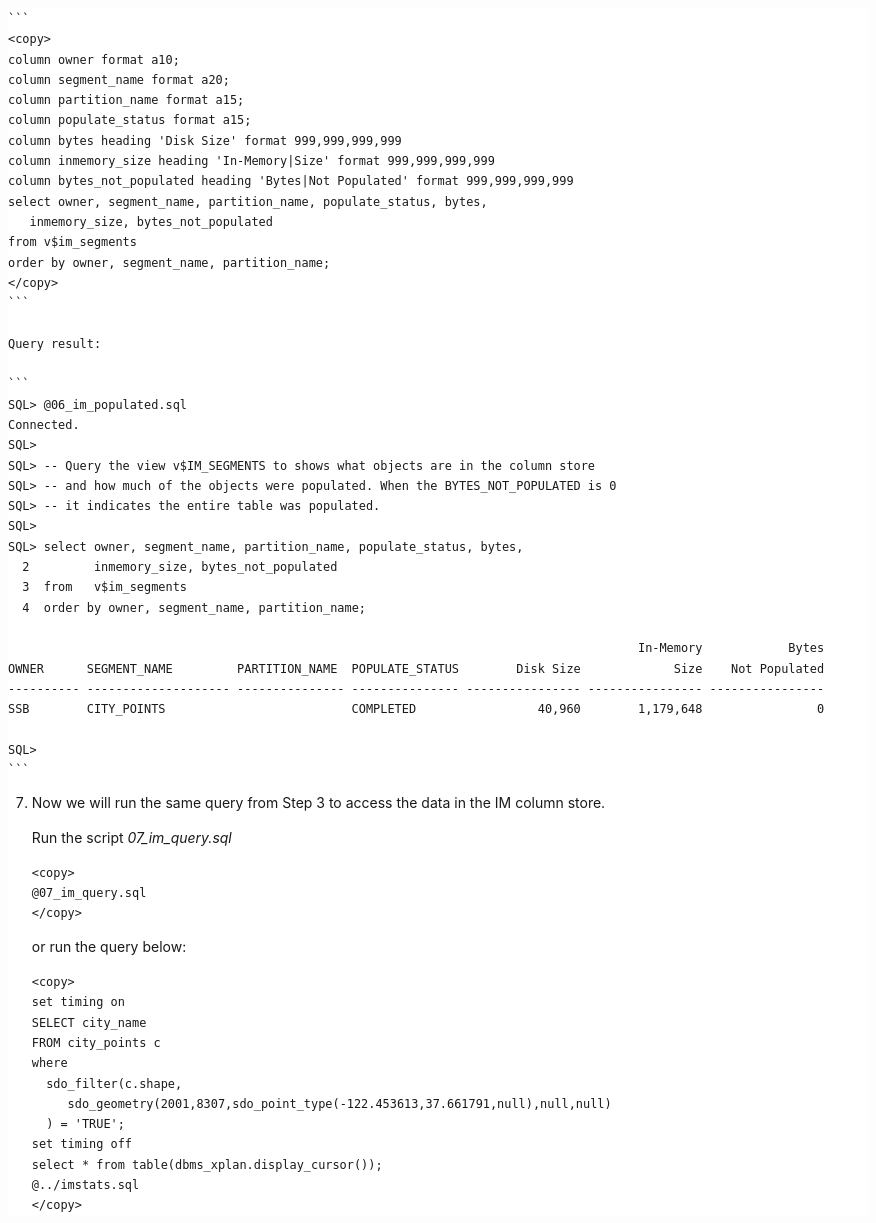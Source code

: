     ```
    <copy>
    column owner format a10;
    column segment_name format a20;
    column partition_name format a15;
    column populate_status format a15;
    column bytes heading 'Disk Size' format 999,999,999,999
    column inmemory_size heading 'In-Memory|Size' format 999,999,999,999
    column bytes_not_populated heading 'Bytes|Not Populated' format 999,999,999,999
    select owner, segment_name, partition_name, populate_status, bytes,
       inmemory_size, bytes_not_populated
    from v$im_segments
    order by owner, segment_name, partition_name;
    </copy>
    ```

    Query result:

    ```
    SQL> @06_im_populated.sql
    Connected.
    SQL>
    SQL> -- Query the view v$IM_SEGMENTS to shows what objects are in the column store
    SQL> -- and how much of the objects were populated. When the BYTES_NOT_POPULATED is 0
    SQL> -- it indicates the entire table was populated.
    SQL>
    SQL> select owner, segment_name, partition_name, populate_status, bytes,
      2         inmemory_size, bytes_not_populated
      3  from   v$im_segments
      4  order by owner, segment_name, partition_name;

                                                                                            In-Memory            Bytes
    OWNER      SEGMENT_NAME         PARTITION_NAME  POPULATE_STATUS        Disk Size             Size    Not Populated
    ---------- -------------------- --------------- --------------- ---------------- ---------------- ----------------
    SSB        CITY_POINTS                          COMPLETED                 40,960        1,179,648                0

    SQL>
    ```

7. Now we will run the same query from Step 3 to access the data in the IM column store.

    Run the script *07\_im\_query.sql*

    ```
    <copy>
    @07_im_query.sql
    </copy>
    ```

    or run the query below:

    ```
    <copy>
    set timing on
    SELECT city_name
    FROM city_points c
    where
      sdo_filter(c.shape,
         sdo_geometry(2001,8307,sdo_point_type(-122.453613,37.661791,null),null,null)
      ) = 'TRUE';
    set timing off
    select * from table(dbms_xplan.display_cursor());
    @../imstats.sql
    </copy>
    ```